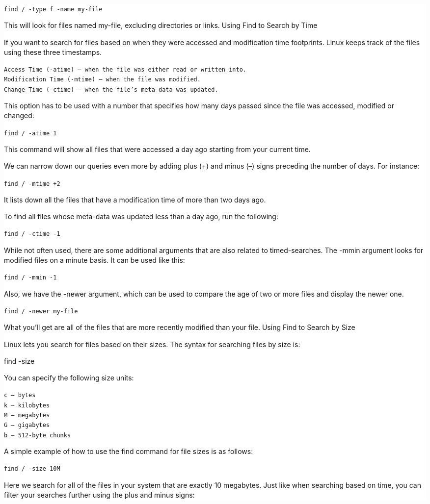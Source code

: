     find / -type f -name my-file

This will look for files named my-file, excluding directories or links.
Using Find to Search by Time

If you want to search for files based on when they were accessed and modification time footprints. Linux keeps track of the files using these three timestamps.

    Access Time (-atime) – when the file was either read or written into.
    Modification Time (-mtime) – when the file was modified.
    Change Time (-ctime) – when the file’s meta-data was updated.

This option has to be used with a number that specifies how many days passed since the file was accessed, modified or changed:

    find / -atime 1

This command will show all files that were accessed a day ago starting from your current time.

We can narrow down our queries even more by adding plus (+) and minus (–) signs preceding the number of days. For instance:

    find / -mtime +2

It lists down all the files that have a modification time of more than two days ago.

To find all files whose meta-data was updated less than a day ago, run the following:

    find / -ctime -1

While not often used, there are some additional arguments that are also related to timed-searches. The -mmin argument looks for modified files on a minute basis. It can be used like this:

    find / -mmin -1

Also, we have the -newer argument, which can be used to compare the age of two or more files and display the newer one.

    find / -newer my-file

What you’ll get are all of the files that are more recently modified than your file.
Using Find to Search by Size

Linux lets you search for files based on their sizes. The syntax for searching files by size is:

find <startingdirectory> -size <size-magnitude> <size-unit>

You can specify the following size units:

    c – bytes
    k – kilobytes
    M – megabytes
    G – gigabytes
    b – 512-byte chunks

A simple example of how to use the find command for file sizes is as follows:

    find / -size 10M

Here we search for all of the files in your system that are exactly 10 megabytes. Just like when searching based on time, you can filter your searches further using the plus and minus signs:
